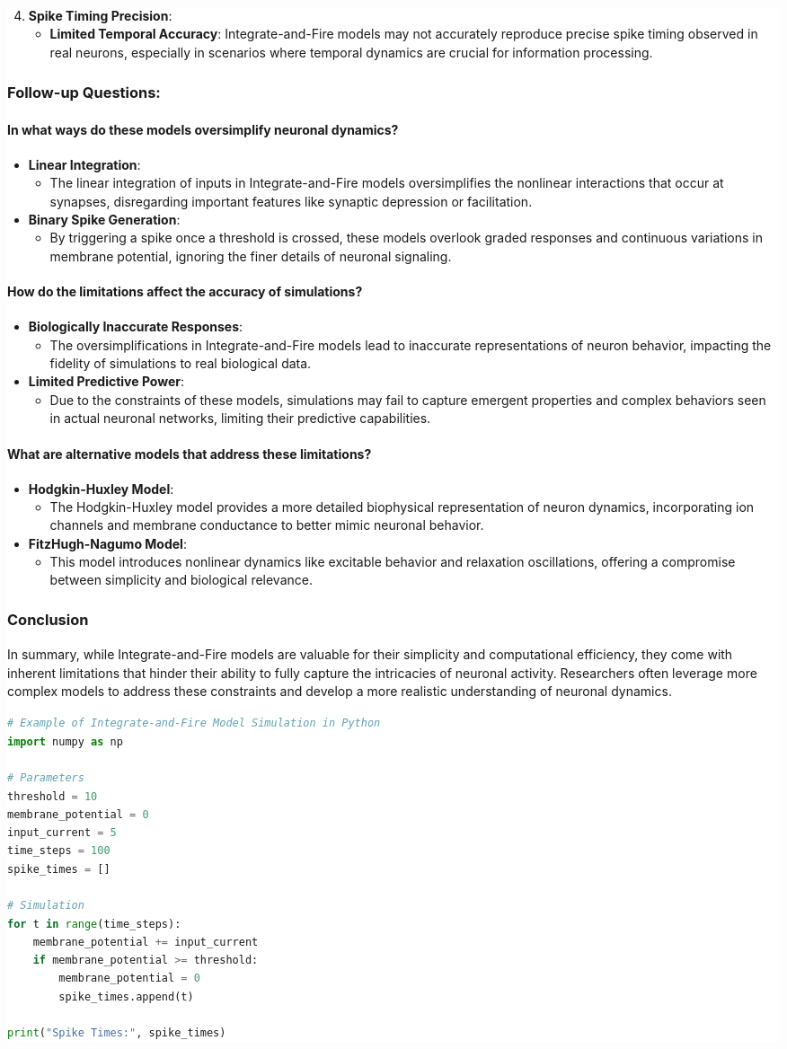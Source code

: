4. **Spike Timing Precision**:
   - **Limited Temporal Accuracy**: Integrate-and-Fire models may not accurately reproduce precise spike timing observed in real neurons, especially in scenarios where temporal dynamics are crucial for information processing.

### Follow-up Questions:

#### In what ways do these models oversimplify neuronal dynamics?
- **Linear Integration**:
  - The linear integration of inputs in Integrate-and-Fire models oversimplifies the nonlinear interactions that occur at synapses, disregarding important features like synaptic depression or facilitation.
- **Binary Spike Generation**:
  - By triggering a spike once a threshold is crossed, these models overlook graded responses and continuous variations in membrane potential, ignoring the finer details of neuronal signaling.
  
#### How do the limitations affect the accuracy of simulations?
- **Biologically Inaccurate Responses**:
  - The oversimplifications in Integrate-and-Fire models lead to inaccurate representations of neuron behavior, impacting the fidelity of simulations to real biological data.
- **Limited Predictive Power**:
  - Due to the constraints of these models, simulations may fail to capture emergent properties and complex behaviors seen in actual neuronal networks, limiting their predictive capabilities.

#### What are alternative models that address these limitations?
- **Hodgkin-Huxley Model**:
  - The Hodgkin-Huxley model provides a more detailed biophysical representation of neuron dynamics, incorporating ion channels and membrane conductance to better mimic neuronal behavior.
- **FitzHugh-Nagumo Model**:
  - This model introduces nonlinear dynamics like excitable behavior and relaxation oscillations, offering a compromise between simplicity and biological relevance.
  
### Conclusion
In summary, while Integrate-and-Fire models are valuable for their simplicity and computational efficiency, they come with inherent limitations that hinder their ability to fully capture the intricacies of neuronal activity. Researchers often leverage more complex models to address these constraints and develop a more realistic understanding of neuronal dynamics.

```python
# Example of Integrate-and-Fire Model Simulation in Python
import numpy as np

# Parameters
threshold = 10
membrane_potential = 0
input_current = 5
time_steps = 100
spike_times = []

# Simulation
for t in range(time_steps):
    membrane_potential += input_current
    if membrane_potential >= threshold:
        membrane_potential = 0
        spike_times.append(t)

print("Spike Times:", spike_times)
```
